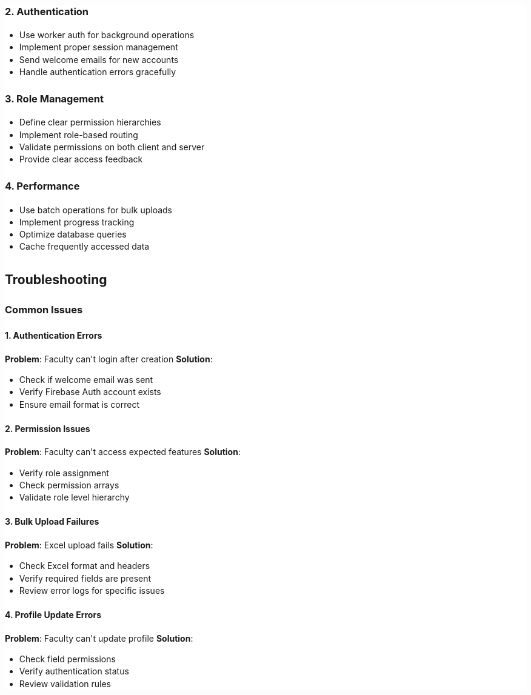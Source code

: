 ### 2. Authentication
- Use worker auth for background operations
- Implement proper session management
- Send welcome emails for new accounts
- Handle authentication errors gracefully

### 3. Role Management
- Define clear permission hierarchies
- Implement role-based routing
- Validate permissions on both client and server
- Provide clear access feedback

### 4. Performance
- Use batch operations for bulk uploads
- Implement progress tracking
- Optimize database queries
- Cache frequently accessed data

## Troubleshooting

### Common Issues

#### 1. Authentication Errors
**Problem**: Faculty can't login after creation
**Solution**: 
- Check if welcome email was sent
- Verify Firebase Auth account exists
- Ensure email format is correct

#### 2. Permission Issues
**Problem**: Faculty can't access expected features
**Solution**:
- Verify role assignment
- Check permission arrays
- Validate role level hierarchy

#### 3. Bulk Upload Failures
**Problem**: Excel upload fails
**Solution**:
- Check Excel format and headers
- Verify required fields are present
- Review error logs for specific issues

#### 4. Profile Update Errors
**Problem**: Faculty can't update profile
**Solution**:
- Check field permissions
- Verify authentication status
- Review validation rules
